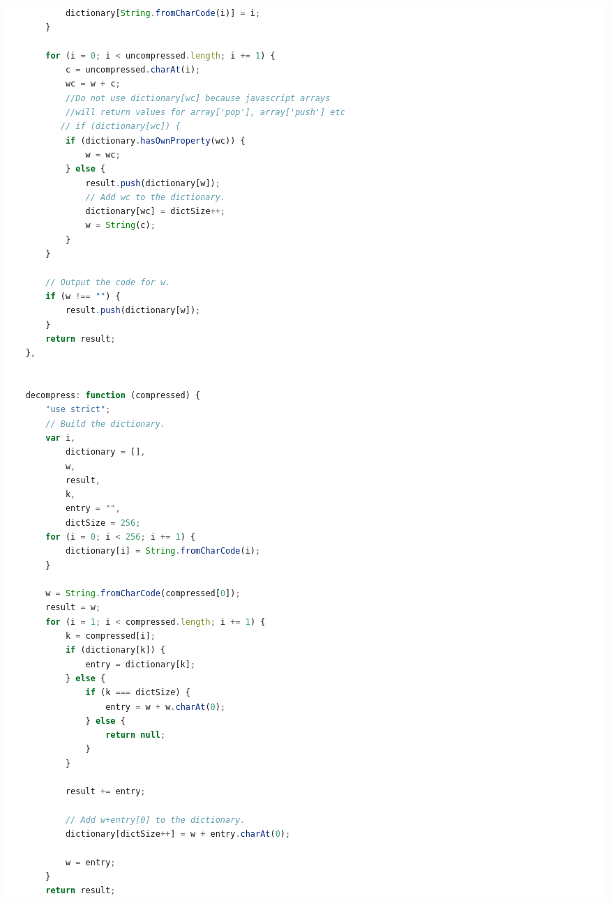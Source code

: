 ```javascript
            dictionary[String.fromCharCode(i)] = i;
        }

        for (i = 0; i < uncompressed.length; i += 1) {
            c = uncompressed.charAt(i);
            wc = w + c;
            //Do not use dictionary[wc] because javascript arrays 
            //will return values for array['pop'], array['push'] etc
           // if (dictionary[wc]) {
            if (dictionary.hasOwnProperty(wc)) {
                w = wc;
            } else {
                result.push(dictionary[w]);
                // Add wc to the dictionary.
                dictionary[wc] = dictSize++;
                w = String(c);
            }
        }

        // Output the code for w.
        if (w !== "") {
            result.push(dictionary[w]);
        }
        return result;
    },


    decompress: function (compressed) {
        "use strict";
        // Build the dictionary.
        var i,
            dictionary = [],
            w,
            result,
            k,
            entry = "",
            dictSize = 256;
        for (i = 0; i < 256; i += 1) {
            dictionary[i] = String.fromCharCode(i);
        }

        w = String.fromCharCode(compressed[0]);
        result = w;
        for (i = 1; i < compressed.length; i += 1) {
            k = compressed[i];
            if (dictionary[k]) {
                entry = dictionary[k];
            } else {
                if (k === dictSize) {
                    entry = w + w.charAt(0);
                } else {
                    return null;
                }
            }

            result += entry;

            // Add w+entry[0] to the dictionary.
            dictionary[dictSize++] = w + entry.charAt(0);

            w = entry;
        }
        return result;
```